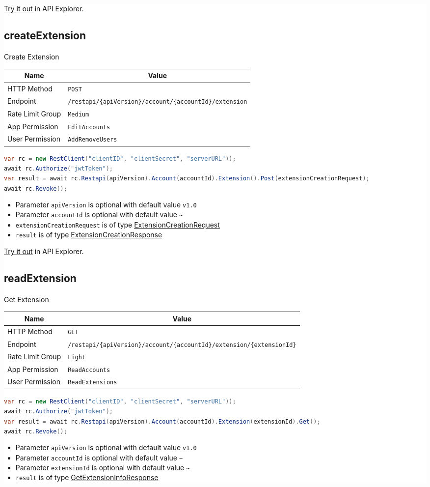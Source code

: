 [Try it out](https://developer.ringcentral.com/api-reference#Extensions-listExtensions) in API Explorer.

## createExtension

Create Extension

Name|Value
-|-
HTTP Method|`POST`
Endpoint|`/restapi/{apiVersion}/account/{accountId}/extension`
Rate Limit Group|`Medium`
App Permission|`EditAccounts`
User Permission|`AddRemoveUsers`

```cs
var rc = new RestClient("clientID", "clientSecret", "serverURL"));
await rc.Authorize("jwtToken");
var result = await rc.Restapi(apiVersion).Account(accountId).Extension().Post(extensionCreationRequest);
await rc.Revoke();
```

- Parameter `apiVersion` is optional with default value `v1.0`
- Parameter `accountId` is optional with default value `~`
- `extensionCreationRequest` is of type [ExtensionCreationRequest](./Definitions/ExtensionCreationRequest.cs)
- `result` is of type [ExtensionCreationResponse](./Definitions/ExtensionCreationResponse.cs)

[Try it out](https://developer.ringcentral.com/api-reference#Extensions-createExtension) in API Explorer.

## readExtension

Get Extension

Name|Value
-|-
HTTP Method|`GET`
Endpoint|`/restapi/{apiVersion}/account/{accountId}/extension/{extensionId}`
Rate Limit Group|`Light`
App Permission|`ReadAccounts`
User Permission|`ReadExtensions`

```cs
var rc = new RestClient("clientID", "clientSecret", "serverURL"));
await rc.Authorize("jwtToken");
var result = await rc.Restapi(apiVersion).Account(accountId).Extension(extensionId).Get();
await rc.Revoke();
```

- Parameter `apiVersion` is optional with default value `v1.0`
- Parameter `accountId` is optional with default value `~`
- Parameter `extensionId` is optional with default value `~`
- `result` is of type [GetExtensionInfoResponse](./Definitions/GetExtensionInfoResponse.cs)
